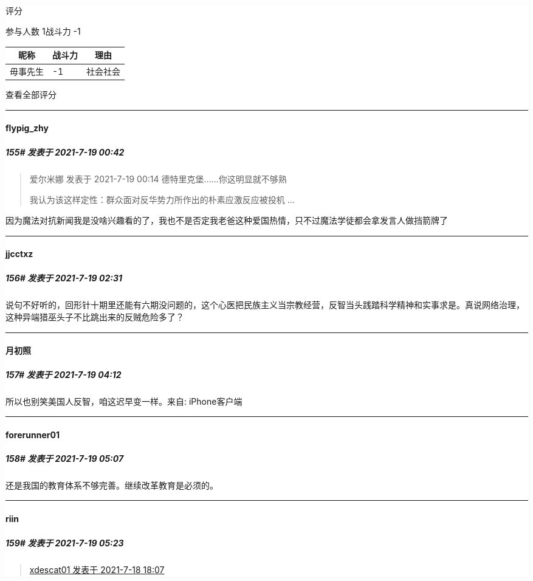 评分


 参与人数 1战斗力 -1

|昵称|战斗力|理由|
|----|---|---|
| 毋事先生|-1|社会社会|


查看全部评分


*****

####  flypig_zhy  
##### 155#       发表于 2021-7-19 00:42


<blockquote>爱尔米娜 发表于 2021-7-19 00:14
德特里克堡……你这明显就不够熟

我认为该这样定性：群众面对反华势力所作出的朴素应激反应被投机 ...</blockquote>
因为魔法对抗新闻我是没啥兴趣看的了，我也不是否定我老爸这种爱国热情，只不过魔法学徒都会拿发言人做挡箭牌了


*****

####  jjcctxz  
##### 156#       发表于 2021-7-19 02:31


说句不好听的，回形针十期里还能有六期没问题的，这个心医把民族主义当宗教经营，反智当头践踏科学精神和实事求是。真说网络治理，这种异端猎巫头子不比跳出来的反贼危险多了？


*****

####  月初照  
##### 157#       发表于 2021-7-19 04:12


所以也别笑美国人反智，咱这迟早变一样。来自: iPhone客户端


*****

####  forerunner01  
##### 158#       发表于 2021-7-19 05:07


还是我国的教育体系不够完善。继续改革教育是必须的。


*****

####  riin  
##### 159#       发表于 2021-7-19 05:23


<blockquote><a href="httphttps://bbs.saraba1st.com/2b/forum.php?mod=redirect&amp;goto=findpost&amp;pid=52008975&amp;ptid=2016170" target="_blank">xdescat01 发表于 2021-7-18 18:07</a>

